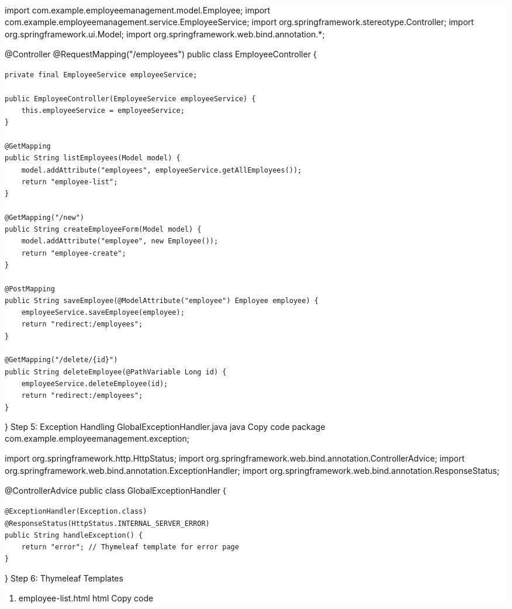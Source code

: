 import com.example.employeemanagement.model.Employee;
import com.example.employeemanagement.service.EmployeeService;
import org.springframework.stereotype.Controller;
import org.springframework.ui.Model;
import org.springframework.web.bind.annotation.*;

@Controller
@RequestMapping("/employees")
public class EmployeeController {

    private final EmployeeService employeeService;

    public EmployeeController(EmployeeService employeeService) {
        this.employeeService = employeeService;
    }

    @GetMapping
    public String listEmployees(Model model) {
        model.addAttribute("employees", employeeService.getAllEmployees());
        return "employee-list";
    }

    @GetMapping("/new")
    public String createEmployeeForm(Model model) {
        model.addAttribute("employee", new Employee());
        return "employee-create";
    }

    @PostMapping
    public String saveEmployee(@ModelAttribute("employee") Employee employee) {
        employeeService.saveEmployee(employee);
        return "redirect:/employees";
    }

    @GetMapping("/delete/{id}")
    public String deleteEmployee(@PathVariable Long id) {
        employeeService.deleteEmployee(id);
        return "redirect:/employees";
    }
}
Step 5: Exception Handling
GlobalExceptionHandler.java
java
Copy code
package com.example.employeemanagement.exception;

import org.springframework.http.HttpStatus;
import org.springframework.web.bind.annotation.ControllerAdvice;
import org.springframework.web.bind.annotation.ExceptionHandler;
import org.springframework.web.bind.annotation.ResponseStatus;

@ControllerAdvice
public class GlobalExceptionHandler {

    @ExceptionHandler(Exception.class)
    @ResponseStatus(HttpStatus.INTERNAL_SERVER_ERROR)
    public String handleException() {
        return "error"; // Thymeleaf template for error page
    }
}
Step 6: Thymeleaf Templates
1. employee-list.html
html
Copy code
<!DOCTYPE html>
<html xmlns:th="http://www.thymeleaf.org">
<head>
    <title>Employee List</title>